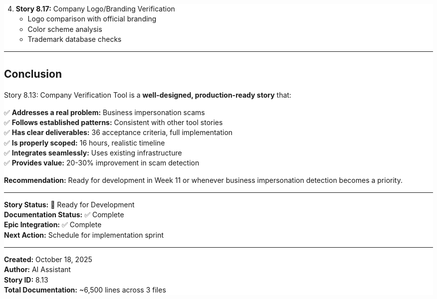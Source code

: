 4. **Story 8.17:** Company Logo/Branding Verification
   - Logo comparison with official branding
   - Color scheme analysis
   - Trademark database checks

---

## Conclusion

Story 8.13: Company Verification Tool is a **well-designed, production-ready story** that:

✅ **Addresses a real problem:** Business impersonation scams  
✅ **Follows established patterns:** Consistent with other tool stories  
✅ **Has clear deliverables:** 36 acceptance criteria, full implementation  
✅ **Is properly scoped:** 16 hours, realistic timeline  
✅ **Integrates seamlessly:** Uses existing infrastructure  
✅ **Provides value:** 20-30% improvement in scam detection  

**Recommendation:** Ready for development in Week 11 or whenever business impersonation detection becomes a priority.

---

**Story Status:** 📝 Ready for Development  
**Documentation Status:** ✅ Complete  
**Epic Integration:** ✅ Complete  
**Next Action:** Schedule for implementation sprint

---

**Created:** October 18, 2025  
**Author:** AI Assistant  
**Story ID:** 8.13  
**Total Documentation:** ~6,500 lines across 3 files


